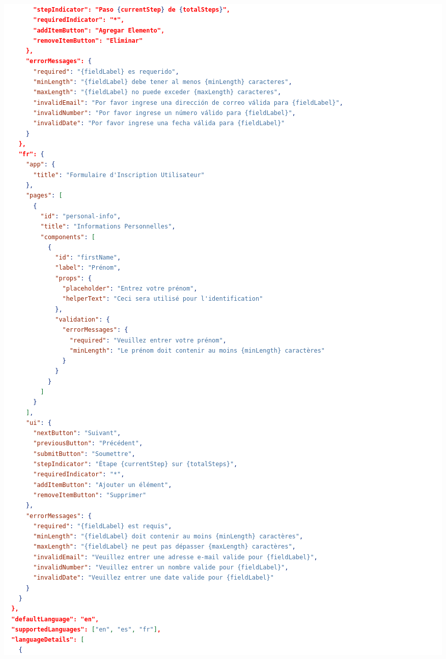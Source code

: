 ```json
        "stepIndicator": "Paso {currentStep} de {totalSteps}",
        "requiredIndicator": "*",
        "addItemButton": "Agregar Elemento",
        "removeItemButton": "Eliminar"
      },
      "errorMessages": {
        "required": "{fieldLabel} es requerido",
        "minLength": "{fieldLabel} debe tener al menos {minLength} caracteres",
        "maxLength": "{fieldLabel} no puede exceder {maxLength} caracteres",
        "invalidEmail": "Por favor ingrese una dirección de correo válida para {fieldLabel}",
        "invalidNumber": "Por favor ingrese un número válido para {fieldLabel}",
        "invalidDate": "Por favor ingrese una fecha válida para {fieldLabel}"
      }
    },
    "fr": {
      "app": {
        "title": "Formulaire d'Inscription Utilisateur"
      },
      "pages": [
        {
          "id": "personal-info",
          "title": "Informations Personnelles",
          "components": [
            {
              "id": "firstName",
              "label": "Prénom",
              "props": {
                "placeholder": "Entrez votre prénom",
                "helperText": "Ceci sera utilisé pour l'identification"
              },
              "validation": {
                "errorMessages": {
                  "required": "Veuillez entrer votre prénom",
                  "minLength": "Le prénom doit contenir au moins {minLength} caractères"
                }
              }
            }
          ]
        }
      ],
      "ui": {
        "nextButton": "Suivant",
        "previousButton": "Précédent",
        "submitButton": "Soumettre",
        "stepIndicator": "Étape {currentStep} sur {totalSteps}",
        "requiredIndicator": "*",
        "addItemButton": "Ajouter un élément",
        "removeItemButton": "Supprimer"
      },
      "errorMessages": {
        "required": "{fieldLabel} est requis",
        "minLength": "{fieldLabel} doit contenir au moins {minLength} caractères",
        "maxLength": "{fieldLabel} ne peut pas dépasser {maxLength} caractères",
        "invalidEmail": "Veuillez entrer une adresse e-mail valide pour {fieldLabel}",
        "invalidNumber": "Veuillez entrer un nombre valide pour {fieldLabel}",
        "invalidDate": "Veuillez entrer une date valide pour {fieldLabel}"
      }
    }
  },
  "defaultLanguage": "en",
  "supportedLanguages": ["en", "es", "fr"],
  "languageDetails": [
    {
```

  [languageCode: string]: {
